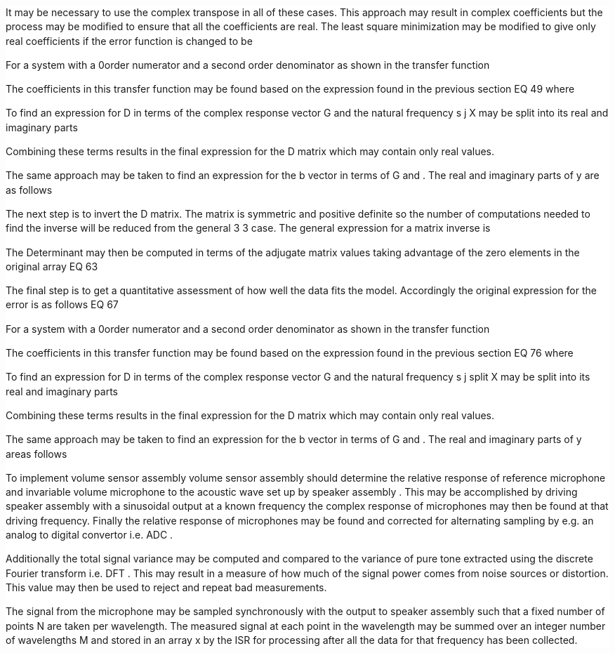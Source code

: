 It may be necessary to use the complex transpose in all of these cases. This approach may result in complex coefficients but the process may be modified to ensure that all the coefficients are real. The least square minimization may be modified to give only real coefficients if the error function is changed to be 

For a system with a 0order numerator and a second order denominator as shown in the transfer function 

The coefficients in this transfer function may be found based on the expression found in the previous section EQ 49 where 

To find an expression for D in terms of the complex response vector G and the natural frequency s j X may be split into its real and imaginary parts 

Combining these terms results in the final expression for the D matrix which may contain only real values.

The same approach may be taken to find an expression for the b vector in terms of G and . The real and imaginary parts of y are as follows 

The next step is to invert the D matrix. The matrix is symmetric and positive definite so the number of computations needed to find the inverse will be reduced from the general 3 3 case. The general expression for a matrix inverse is 

The Determinant may then be computed in terms of the adjugate matrix values taking advantage of the zero elements in the original array EQ 63 

The final step is to get a quantitative assessment of how well the data fits the model. Accordingly the original expression for the error is as follows EQ 67 

For a system with a 0order numerator and a second order denominator as shown in the transfer function 

The coefficients in this transfer function may be found based on the expression found in the previous section EQ 76 where

To find an expression for D in terms of the complex response vector G and the natural frequency s j split X may be split into its real and imaginary parts 

Combining these terms results in the final expression for the D matrix which may contain only real values.

The same approach may be taken to find an expression for the b vector in terms of G and . The real and imaginary parts of y areas follows 

To implement volume sensor assembly volume sensor assembly should determine the relative response of reference microphone and invariable volume microphone to the acoustic wave set up by speaker assembly . This may be accomplished by driving speaker assembly with a sinusoidal output at a known frequency the complex response of microphones may then be found at that driving frequency. Finally the relative response of microphones may be found and corrected for alternating sampling by e.g. an analog to digital convertor i.e. ADC .

Additionally the total signal variance may be computed and compared to the variance of pure tone extracted using the discrete Fourier transform i.e. DFT . This may result in a measure of how much of the signal power comes from noise sources or distortion. This value may then be used to reject and repeat bad measurements.

The signal from the microphone may be sampled synchronously with the output to speaker assembly such that a fixed number of points N are taken per wavelength. The measured signal at each point in the wavelength may be summed over an integer number of wavelengths M and stored in an array x by the ISR for processing after all the data for that frequency has been collected.
